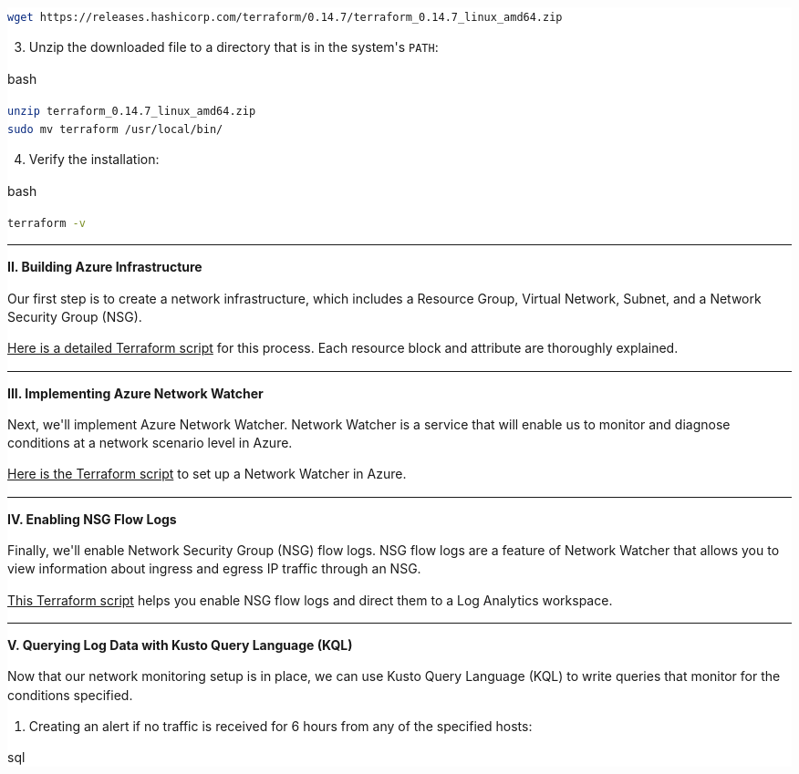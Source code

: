 ```bash
wget https://releases.hashicorp.com/terraform/0.14.7/terraform_0.14.7_linux_amd64.zip
```

3.  Unzip the downloaded file to a directory that is in the system's `PATH`:

bash

```bash
unzip terraform_0.14.7_linux_amd64.zip
sudo mv terraform /usr/local/bin/
```

4.  Verify the installation:

bash

```bash
terraform -v
```

---

**II. Building Azure Infrastructure**

Our first step is to create a network infrastructure, which includes a Resource Group, Virtual Network, Subnet, and a Network Security Group (NSG).

[Here is a detailed Terraform script](https://github.com/your-repo/terraform-azure) for this process. Each resource block and attribute are thoroughly explained.

---

**III. Implementing Azure Network Watcher**

Next, we'll implement Azure Network Watcher. Network Watcher is a service that will enable us to monitor and diagnose conditions at a network scenario level in Azure.

[Here is the Terraform script](https://github.com/your-repo/terraform-azure-network-watcher) to set up a Network Watcher in Azure.

---

**IV. Enabling NSG Flow Logs**

Finally, we'll enable Network Security Group (NSG) flow logs. NSG flow logs are a feature of Network Watcher that allows you to view information about ingress and egress IP traffic through an NSG.

[This Terraform script](https://github.com/your-repo/terraform-azure-nsg-flow-logs) helps you enable NSG flow logs and direct them to a Log Analytics workspace.

---

**V. Querying Log Data with Kusto Query Language (KQL)**

Now that our network monitoring setup is in place, we can use Kusto Query Language (KQL) to write queries that monitor for the conditions specified.

1.  Creating an alert if no traffic is received for 6 hours from any of the specified hosts:

sql
